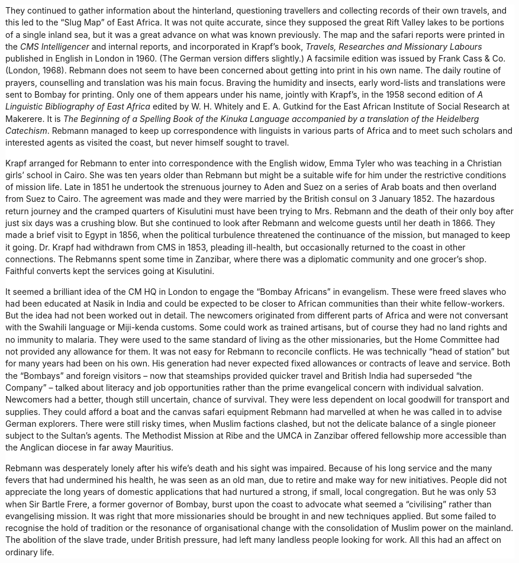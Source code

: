 They  continued to gather information about the hinterland, questioning travellers  and collecting records of their own travels, and this led to the &ldquo;Slug Map&rdquo; of East Africa. It was not quite accurate, since they  supposed the great Rift Valley lakes  to be portions of a single inland sea, but it was a great advance on what was  known previously. The map and the safari reports were printed in the *CMS Intelligencer* and internal reports,  and incorporated in Krapf&rsquo;s book, *Travels,  Researches and Missionary Labours* published in English in London in 1960. (The German version differs  slightly.) A facsimile edition was issued by Frank Cass &amp; Co. (London, 1968). Rebmann  does not seem to have been concerned about getting into print in his own name.  The daily routine of prayers, counselling and translation was his main focus.  Braving the humidity and insects, early word-lists and translations were sent  to Bombay for  printing. Only one of them appears under his name, jointly with Krapf&rsquo;s, in the  1958 second edition of *A Linguistic  Bibliography of East Africa* edited by W. H. Whitely and E. A. Gutkind for  the East African Institute of Social Research at Makerere. It is *The Beginning of a Spelling Book of the Kinuka  Language accompanied by a translation of the Heidelberg Catechism*. Rebmann managed to  keep up correspondence with linguists in various parts of Africa  and to meet such scholars and interested agents as visited the coast, but never  himself sought to travel.

Krapf  arranged for Rebmann to enter into correspondence with the English widow, Emma  Tyler who was teaching in a Christian girls&rsquo; school in Cairo. She was ten years older than Rebmann  but might be a suitable wife for him under the restrictive conditions of  mission life. Late in 1851 he undertook the strenuous journey to Aden and Suez on a series  of Arab boats and then overland from Suez to Cairo. The agreement was  made and they were married by the British consul on 3 January 1852. The  hazardous return journey and the cramped quarters of Kisulutini must have been  trying to Mrs. Rebmann and the death of their only boy after just six days was  a crushing blow. But she continued to look after Rebmann and welcome guests  until her death in 1866. They made a brief visit to Egypt in 1856, when the political  turbulence threatened the continuance of the mission, but managed to keep it  going. Dr. Krapf had withdrawn from CMS in 1853, pleading ill-health, but  occasionally returned to the coast in other connections. The Rebmanns spent  some time in Zanzibar,  where there was a diplomatic community and one grocer&rsquo;s shop. Faithful converts  kept the services going at Kisulutini.

It seemed a  brilliant idea of the CM HQ in London  to engage the &ldquo;Bombay Africans&rdquo; in evangelism. These were freed slaves who had  been educated at Nasik in India and could  be expected to be closer to African communities than their white  fellow-workers. But the idea had not been worked out in detail. The newcomers  originated from different parts of Africa and  were not conversant with the Swahili language or Miji-kenda customs. Some could  work as trained artisans, but of course they had no land rights and no immunity  to malaria. They were used to the same standard of living as the other  missionaries, but the Home Committee had not provided any allowance for them.  It was not easy for Rebmann to reconcile conflicts. He was technically &ldquo;head of  station&rdquo; but for many years had been on his own. His generation had never  expected fixed allowances or contracts of leave and service. Both the &ldquo;Bombays&rdquo;  and foreign visitors &ndash; now that steamships provided quicker travel and British India had superseded &ldquo;the Company&rdquo; &ndash; talked about  literacy and job opportunities rather than the prime evangelical concern with  individual salvation. Newcomers had a better, though still uncertain, chance of  survival. They were less dependent on local goodwill for transport and  supplies. They could afford a boat and the canvas safari equipment Rebmann had  marvelled at when he was called in to advise German explorers. There were still  risky times, when Muslim factions clashed, but not the delicate balance of a  single pioneer subject to the Sultan&rsquo;s agents. The Methodist Mission at Ribe  and the UMCA in Zanzibar offered fellowship more  accessible than the Anglican diocese in far away Mauritius.

Rebmann was  desperately lonely after his wife&rsquo;s death and his sight was impaired. Because  of his long service and the many fevers that had undermined his health, he was  seen as an old man, due to retire and make way for new initiatives. People did  not appreciate the long years of domestic applications that had nurtured a  strong, if small, local congregation. But he was only 53 when Sir Bartle Frere,  a former governor of Bombay,  burst upon the coast to advocate what seemed a &ldquo;civilising&rdquo; rather than  evangelising mission. It was right that more missionaries should be brought in  and new techniques applied. But some failed to recognise the hold of tradition  or the resonance of organisational change with the consolidation of Muslim  power on the mainland. The abolition of the slave trade, under British  pressure, had left many landless people looking for work. All this had an  affect on ordinary life.

